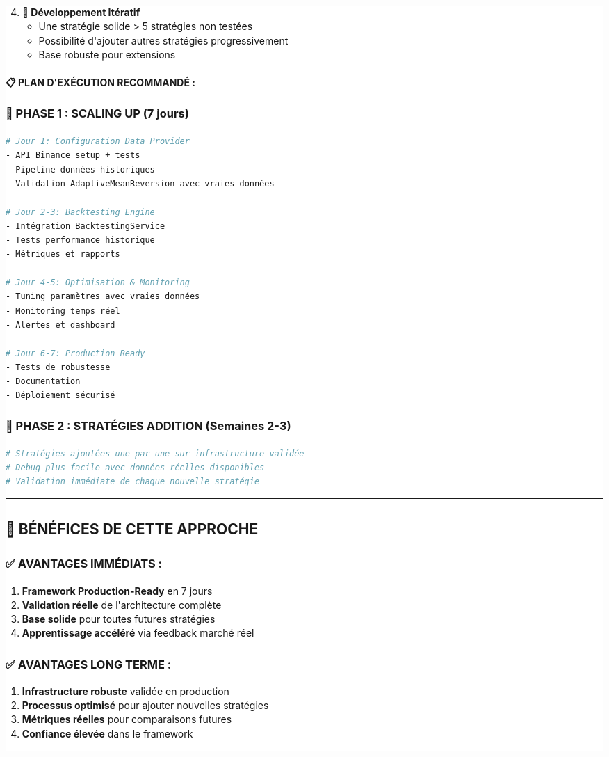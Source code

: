 4. **🔄 Développement Itératif**
   - Une stratégie solide > 5 stratégies non testées
   - Possibilité d'ajouter autres stratégies progressivement
   - Base robuste pour extensions

#### **📋 PLAN D'EXÉCUTION RECOMMANDÉ :**

### **🚀 PHASE 1 : SCALING UP (7 jours)**
```bash
# Jour 1: Configuration Data Provider
- API Binance setup + tests
- Pipeline données historiques
- Validation AdaptiveMeanReversion avec vraies données

# Jour 2-3: Backtesting Engine
- Intégration BacktestingService
- Tests performance historique
- Métriques et rapports

# Jour 4-5: Optimisation & Monitoring
- Tuning paramètres avec vraies données
- Monitoring temps réel
- Alertes et dashboard

# Jour 6-7: Production Ready
- Tests de robustesse
- Documentation
- Déploiement sécurisé
```

### **🎯 PHASE 2 : STRATÉGIES ADDITION (Semaines 2-3)**
```bash
# Stratégies ajoutées une par une sur infrastructure validée
# Debug plus facile avec données réelles disponibles
# Validation immédiate de chaque nouvelle stratégie
```

---

## 🎯 **BÉNÉFICES DE CETTE APPROCHE**

### **✅ AVANTAGES IMMÉDIATS :**
1. **Framework Production-Ready** en 7 jours
2. **Validation réelle** de l'architecture complète
3. **Base solide** pour toutes futures stratégies
4. **Apprentissage accéléré** via feedback marché réel

### **✅ AVANTAGES LONG TERME :**
1. **Infrastructure robuste** validée en production
2. **Processus optimisé** pour ajouter nouvelles stratégies
3. **Métriques réelles** pour comparaisons futures
4. **Confiance élevée** dans le framework

---
